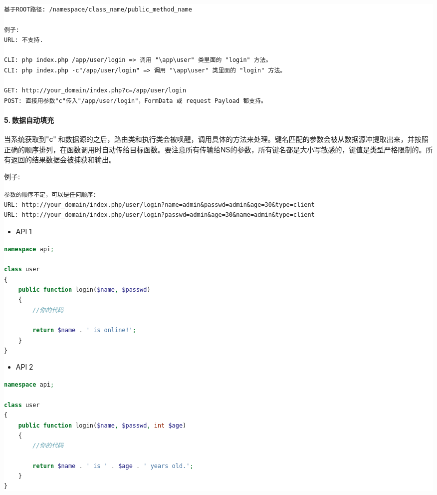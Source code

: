 ```text
基于ROOT路径: /namespace/class_name/public_method_name

例子:
URL: 不支持.

CLI: php index.php /app/user/login => 调用 "\app\user" 类里面的 "login" 方法。
CLI: php index.php -c"/app/user/login" => 调用 "\app\user" 类里面的 "login" 方法。

GET: http://your_domain/index.php?c=/app/user/login
POST: 直接用参数"c"传入"/app/user/login"，FormData 或 request Payload 都支持。
```

#### 5. 数据自动填充

当系统获取到"c"
和数据源的之后，路由类和执行类会被唤醒，调用具体的方法来处理。键名匹配的参数会被从数据源冲提取出来，并按照正确的顺序排列，在函数调用时自动传给目标函数。要注意所有传输给NS的参数，所有键名都是大小写敏感的，键值是类型严格限制的。所有返回的结果数据会被捕获和输出。

例子:

```text
参数的顺序不定，可以是任何顺序:
URL: http://your_domain/index.php/user/login?name=admin&passwd=admin&age=30&type=client
URL: http://your_domain/index.php/user/login?passwd=admin&age=30&name=admin&type=client
```

* API 1

```php
namespace api;

class user
{
    public function login($name, $passwd)
    {
        //你的代码

        return $name . ' is online!';
    }
}
```

* API 2

```php
namespace api;

class user
{
    public function login($name, $passwd, int $age)
    {
        //你的代码

        return $name . ' is ' . $age . ' years old.';
    }
}
```

